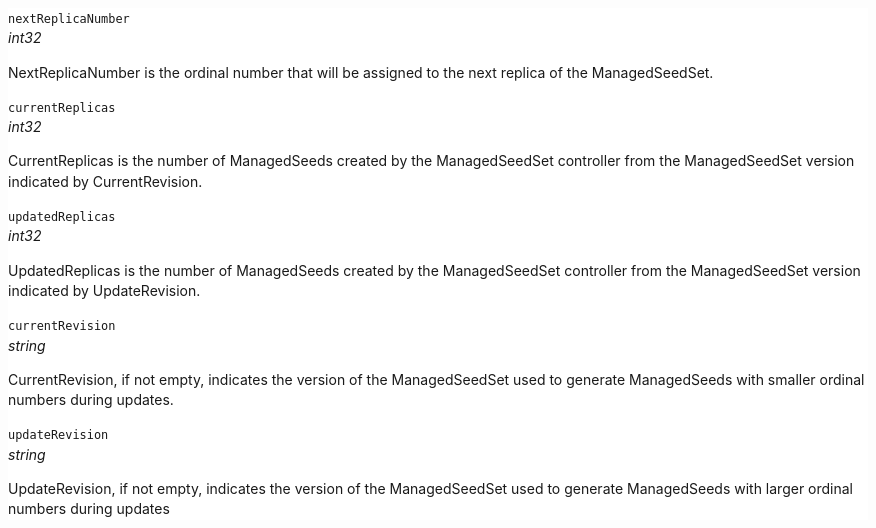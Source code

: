 <td>
<code>nextReplicaNumber</code></br>
<em>
int32
</em>
</td>
<td>
<p>NextReplicaNumber is the ordinal number that will be assigned to the next replica of the ManagedSeedSet.</p>
</td>
</tr>
<tr>
<td>
<code>currentReplicas</code></br>
<em>
int32
</em>
</td>
<td>
<p>CurrentReplicas is the number of ManagedSeeds created by the ManagedSeedSet controller from the ManagedSeedSet version
indicated by CurrentRevision.</p>
</td>
</tr>
<tr>
<td>
<code>updatedReplicas</code></br>
<em>
int32
</em>
</td>
<td>
<p>UpdatedReplicas is the number of ManagedSeeds created by the ManagedSeedSet controller from the ManagedSeedSet version
indicated by UpdateRevision.</p>
</td>
</tr>
<tr>
<td>
<code>currentRevision</code></br>
<em>
string
</em>
</td>
<td>
<p>CurrentRevision, if not empty, indicates the version of the ManagedSeedSet used to generate ManagedSeeds with smaller
ordinal numbers during updates.</p>
</td>
</tr>
<tr>
<td>
<code>updateRevision</code></br>
<em>
string
</em>
</td>
<td>
<p>UpdateRevision, if not empty, indicates the version of the ManagedSeedSet used to generate ManagedSeeds with larger
ordinal numbers during updates</p>
</td>
</tr>
<tr>